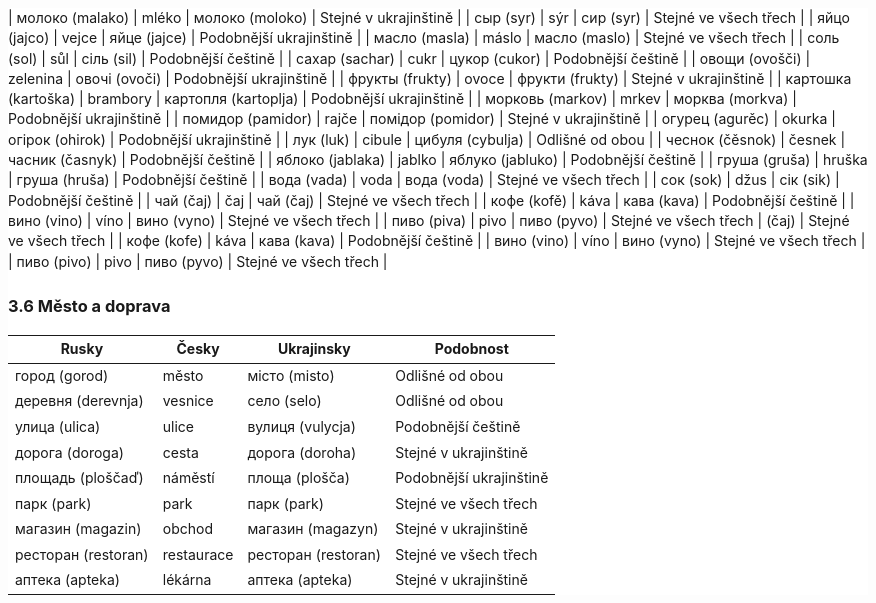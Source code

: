 | молоко (malako) | mléko | молоко (moloko) | Stejné v ukrajinštině |
| сыр (syr) | sýr | сир (syr) | Stejné ve všech třech |
| яйцо (jajco) | vejce | яйце (jajce) | Podobnější ukrajinštině |
| масло (masla) | máslo | масло (maslo) | Stejné ve všech třech |
| соль (sol) | sůl | сіль (sil) | Podobnější češtině |
| сахар (sachar) | cukr | цукор (cukor) | Podobnější češtině |
| овощи (ovošči) | zelenina | овочі (ovoči) | Podobnější ukrajinštině |
| фрукты (frukty) | ovoce | фрукти (frukty) | Stejné v ukrajinštině |
| картошка (kartoška) | brambory | картопля (kartoplja) | Podobnější ukrajinštině |
| морковь (markov) | mrkev | морква (morkva) | Podobnější ukrajinštině |
| помидор (pamidor) | rajče | помідор (pomidor) | Stejné v ukrajinštině |
| огурец (agurěc) | okurka | огірок (ohirok) | Podobnější ukrajinštině |
| лук (luk) | cibule | цибуля (cybulja) | Odlišné od obou |
| чеснок (čěsnok) | česnek | часник (časnyk) | Podobnější češtině |
| яблоко (jablaka) | jablko | яблуко (jabluko) | Podobnější češtině |
| груша (gruša) | hruška | груша (hruša) | Podobnější češtině |
| вода (vada) | voda | вода (voda) | Stejné ve všech třech |
| сок (sok) | džus | сік (sik) | Podobnější češtině |
| чай (čaj) | čaj | чай (čaj) | Stejné ve všech třech |
| кофе (kofě) | káva | кава (kava) | Podobnější češtině |
| вино (vino) | víno | вино (vyno) | Stejné ve všech třech |
| пиво (piva) | pivo | пиво (pyvo) | Stejné ve všech třech | (čaj) | Stejné ve všech třech |
| кофе (kofe) | káva | кава (kava) | Podobnější češtině |
| вино (vino) | víno | вино (vyno) | Stejné ve všech třech |
| пиво (pivo) | pivo | пиво (pyvo) | Stejné ve všech třech |

### 3.6 Město a doprava

| Rusky | Česky | Ukrajinsky | Podobnost |
|-------|-------|------------|-----------|
| город (gorod) | město | місто (misto) | Odlišné od obou |
| деревня (derevnja) | vesnice | село (selo) | Odlišné od obou |
| улица (ulica) | ulice | вулиця (vulycja) | Podobnější češtině |
| дорога (doroga) | cesta | дорога (doroha) | Stejné v ukrajinštině |
| площадь (ploščaď) | náměstí | площа (plošča) | Podobnější ukrajinštině |
| парк (park) | park | парк (park) | Stejné ve všech třech |
| магазин (magazin) | obchod | магазин (magazyn) | Stejné v ukrajinštině |
| ресторан (restoran) | restaurace | ресторан (restoran) | Stejné ve všech třech |
| аптека (apteka) | lékárna | аптека (apteka) | Stejné v ukrajinštině |
